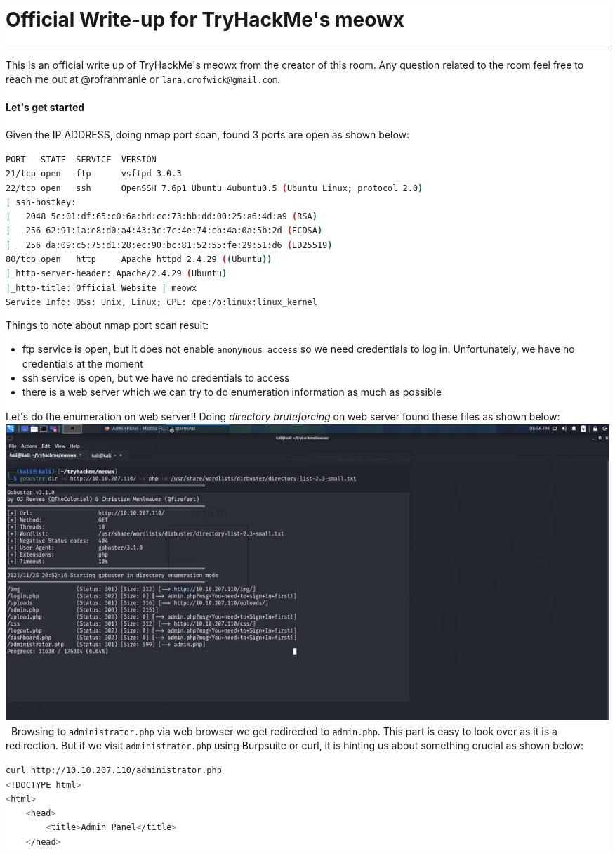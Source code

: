 # Official Write-up for TryHackMe's meowx
---
This is an official write up of TryHackMe's meowx from the creator of this room. Any question related to the room feel free to reach me out at [@rofrahmanie](https://twitter.com/rofrahmanie) or `lara.crofwick@gmail.com`.
#### Let's get started
Given the IP ADDRESS, doing nmap port scan, found 3 ports are open as shown below:
```bash
PORT   STATE  SERVICE  VERSION
21/tcp open   ftp      vsftpd 3.0.3
22/tcp open   ssh      OpenSSH 7.6p1 Ubuntu 4ubuntu0.5 (Ubuntu Linux; protocol 2.0)
| ssh-hostkey: 
|   2048 5c:01:df:65:c0:6a:bd:cc:73:bb:dd:00:25:a6:4d:a9 (RSA)
|   256 62:91:1a:e8:d0:a4:43:3c:7c:4e:74:cb:4a:0a:5b:2d (ECDSA)
|_  256 da:09:c5:75:d1:28:ec:90:bc:81:52:55:fe:29:51:d6 (ED25519)
80/tcp open   http     Apache httpd 2.4.29 ((Ubuntu))
|_http-server-header: Apache/2.4.29 (Ubuntu)
|_http-title: Official Website | meowx
Service Info: OSs: Unix, Linux; CPE: cpe:/o:linux:linux_kernel
```
Things to note about nmap port scan result:
- ftp service is open, but it does not enable `anonymous access` so we need credentials to log in. Unfortunately, we have no credentials at the moment
- ssh service is open, but we have no credentials to access
- there is a web server which we can try to do enumeration information as much as possible

Let's do the enumeration on web server!!
Doing *directory bruteforcing* on web server found these files as shown below:
&nbsp;
![gobuster result](gobust-1.jpg)
&nbsp;
Browsing to `administrator.php` via web browser we get redirected to `admin.php`. This part is easy to look over as it is a redirection. But if we visit `administrator.php` using Burpsuite or curl, it is hinting us about something crucial as shown below:
```bash
curl http://10.10.207.110/administrator.php
<!DOCTYPE html>
<html>
    <head>
        <title>Admin Panel</title>
    </head>
```